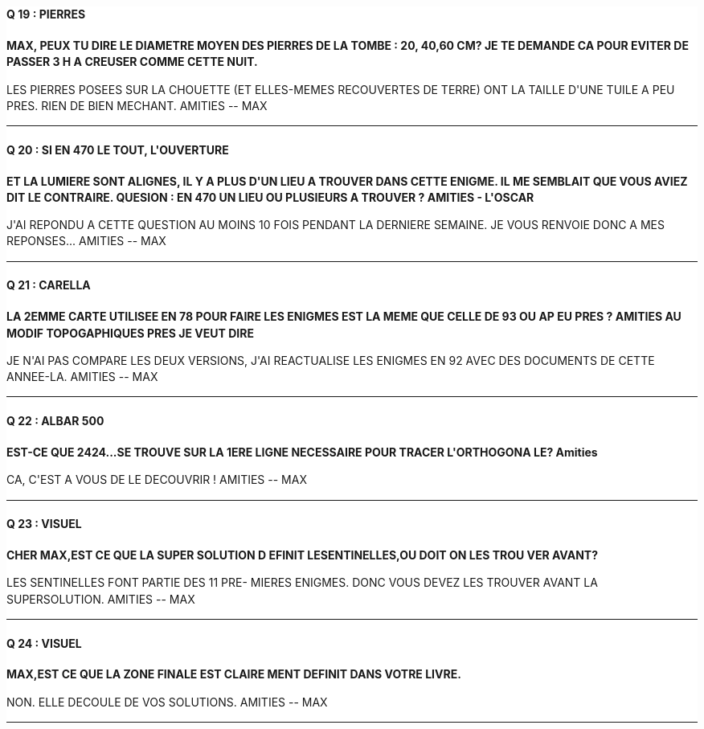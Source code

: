 #### Q 19 : PIERRES

**MAX, PEUX TU DIRE LE DIAMETRE MOYEN DES PIERRES DE LA
TOMBE : 20, 40,60 CM? JE TE DEMANDE CA POUR EVITER DE PASSER 3 H A
CREUSER COMME CETTE NUIT.**

LES PIERRES POSEES SUR LA CHOUETTE (ET ELLES-MEMES
RECOUVERTES DE TERRE) ONT LA TAILLE D'UNE TUILE A PEU PRES. RIEN DE BIEN
 MECHANT. AMITIES -- MAX

---

#### Q 20 : SI EN 470 LE TOUT, L'OUVERTURE

**ET LA LUMIERE SONT ALIGNES, IL Y A PLUS D'UN LIEU A
TROUVER DANS CETTE ENIGME. IL ME SEMBLAIT QUE VOUS AVIEZ DIT LE
CONTRAIRE. QUESION : EN 470 UN LIEU OU PLUSIEURS A TROUVER ? AMITIES -
L'OSCAR**

J'AI REPONDU A CETTE QUESTION AU MOINS 10 FOIS PENDANT
 LA DERNIERE SEMAINE. JE VOUS RENVOIE DONC A MES REPONSES... AMITIES --
MAX

---

#### Q 21 : CARELLA

**LA 2EMME CARTE UTILISEE EN 78 POUR FAIRE LES ENIGMES
EST LA MEME QUE CELLE DE 93  OU AP EU PRES ?  AMITIES     AU MODIF
TOPOGAPHIQUES PRES              JE VEUT DIRE**

JE N'AI PAS COMPARE LES DEUX VERSIONS, J'AI REACTUALISE LES ENIGMES EN 92 AVEC DES DOCUMENTS DE CETTE ANNEE-LA. AMITIES -- MAX

---

#### Q 22 : ALBAR 500

**EST-CE QUE 2424...SE TROUVE SUR LA 1ERE  LIGNE NECESSAIRE POUR TRACER L'ORTHOGONA LE? Amities**

CA, C'EST A VOUS DE LE DECOUVRIR ! AMITIES -- MAX

---

#### Q 23 : VISUEL

**CHER MAX,EST CE QUE LA SUPER SOLUTION  D EFINIT LESENTINELLES,OU DOIT ON LES TROU VER AVANT?**

LES SENTINELLES FONT PARTIE DES 11 PRE- MIERES ENIGMES. DONC VOUS DEVEZ LES TROUVER AVANT LA SUPERSOLUTION. AMITIES -- MAX

---

#### Q 24 : VISUEL

**MAX,EST CE QUE LA ZONE FINALE EST CLAIRE MENT DEFINIT DANS VOTRE LIVRE.**

NON. ELLE DECOULE DE VOS SOLUTIONS. AMITIES -- MAX

---